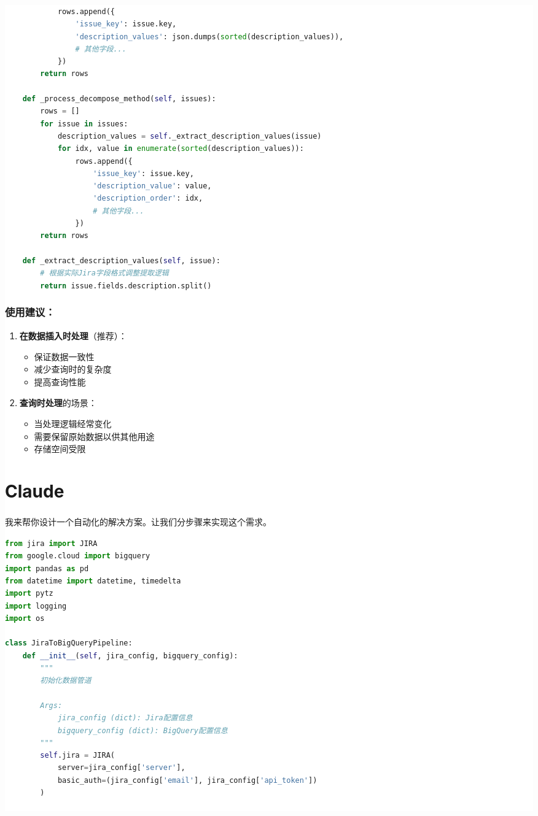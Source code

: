 ```python
            rows.append({
                'issue_key': issue.key,
                'description_values': json.dumps(sorted(description_values)),
                # 其他字段...
            })
        return rows

    def _process_decompose_method(self, issues):
        rows = []
        for issue in issues:
            description_values = self._extract_description_values(issue)
            for idx, value in enumerate(sorted(description_values)):
                rows.append({
                    'issue_key': issue.key,
                    'description_value': value,
                    'description_order': idx,
                    # 其他字段...
                })
        return rows

    def _extract_description_values(self, issue):
        # 根据实际Jira字段格式调整提取逻辑
        return issue.fields.description.split()
```

### 使用建议：

1. **在数据插入时处理**（推荐）：
   - 保证数据一致性
   - 减少查询时的复杂度
   - 提高查询性能

2. **查询时处理**的场景：
   - 当处理逻辑经常变化
   - 需要保留原始数据以供其他用途
   - 存储空间受限



# Claude
我来帮你设计一个自动化的解决方案。让我们分步骤来实现这个需求。
```python
from jira import JIRA
from google.cloud import bigquery
import pandas as pd
from datetime import datetime, timedelta
import pytz
import logging
import os

class JiraToBigQueryPipeline:
    def __init__(self, jira_config, bigquery_config):
        """
        初始化数据管道
        
        Args:
            jira_config (dict): Jira配置信息
            bigquery_config (dict): BigQuery配置信息
        """
        self.jira = JIRA(
            server=jira_config['server'],
            basic_auth=(jira_config['email'], jira_config['api_token'])
        )
        
```